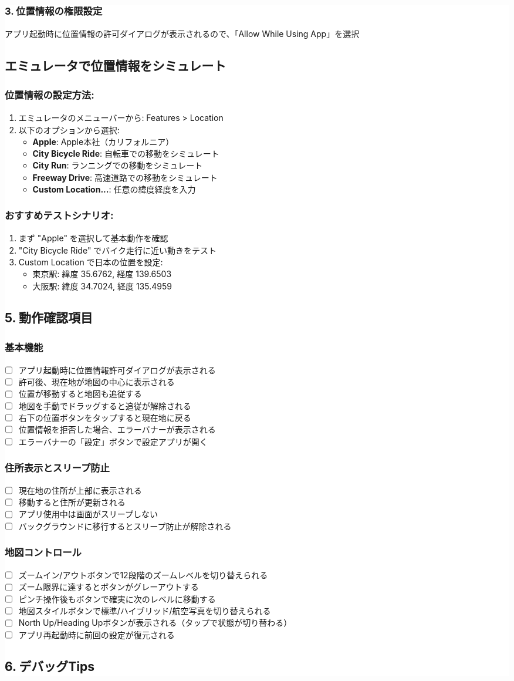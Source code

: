 ### 3. 位置情報の権限設定
アプリ起動時に位置情報の許可ダイアログが表示されるので、「Allow While Using App」を選択

## エミュレータで位置情報をシミュレート

### 位置情報の設定方法:
1. エミュレータのメニューバーから: Features > Location
2. 以下のオプションから選択:
   - **Apple**: Apple本社（カリフォルニア）
   - **City Bicycle Ride**: 自転車での移動をシミュレート
   - **City Run**: ランニングでの移動をシミュレート
   - **Freeway Drive**: 高速道路での移動をシミュレート
   - **Custom Location...**: 任意の緯度経度を入力

### おすすめテストシナリオ:
1. まず "Apple" を選択して基本動作を確認
2. "City Bicycle Ride" でバイク走行に近い動きをテスト
3. Custom Location で日本の位置を設定:
   - 東京駅: 緯度 35.6762, 経度 139.6503
   - 大阪駅: 緯度 34.7024, 経度 135.4959

## 5. 動作確認項目

### 基本機能
- [ ] アプリ起動時に位置情報許可ダイアログが表示される
- [ ] 許可後、現在地が地図の中心に表示される
- [ ] 位置が移動すると地図も追従する
- [ ] 地図を手動でドラッグすると追従が解除される
- [ ] 右下の位置ボタンをタップすると現在地に戻る
- [ ] 位置情報を拒否した場合、エラーバナーが表示される
- [ ] エラーバナーの「設定」ボタンで設定アプリが開く

### 住所表示とスリープ防止
- [ ] 現在地の住所が上部に表示される
- [ ] 移動すると住所が更新される
- [ ] アプリ使用中は画面がスリープしない
- [ ] バックグラウンドに移行するとスリープ防止が解除される

### 地図コントロール
- [ ] ズームイン/アウトボタンで12段階のズームレベルを切り替えられる
- [ ] ズーム限界に達するとボタンがグレーアウトする
- [ ] ピンチ操作後もボタンで確実に次のレベルに移動する
- [ ] 地図スタイルボタンで標準/ハイブリッド/航空写真を切り替えられる
- [ ] North Up/Heading Upボタンが表示される（タップで状態が切り替わる）
- [ ] アプリ再起動時に前回の設定が復元される

## 6. デバッグTips
